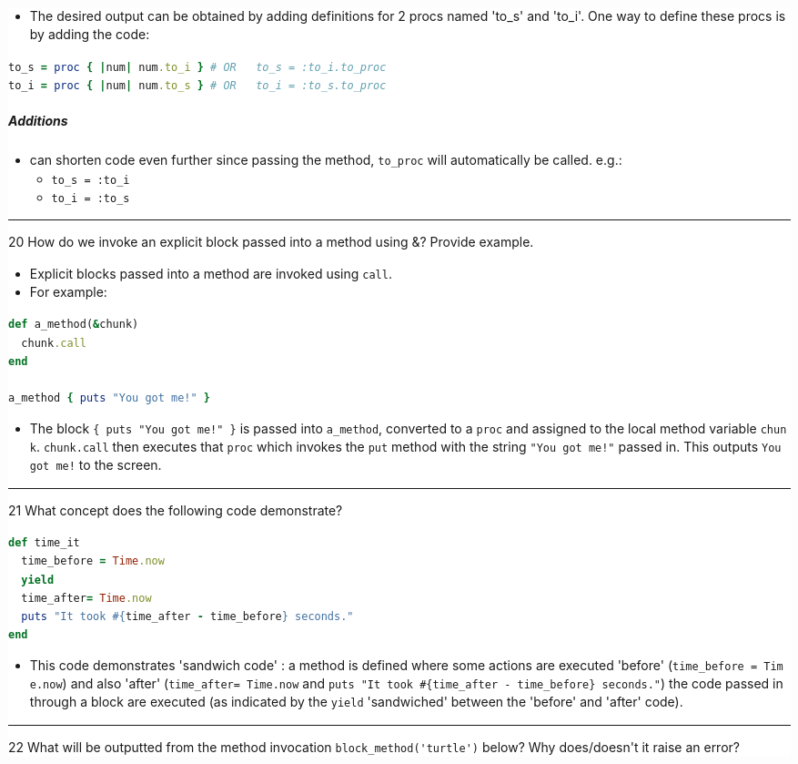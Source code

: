 - The desired output can be obtained by adding definitions for 2 procs named 'to_s' and 'to_i'.  One way to define these procs is by adding the code:
```ruby
to_s = proc { |num| num.to_i } # OR   to_s = :to_i.to_proc
to_i = proc { |num| num.to_s } # OR   to_i = :to_s.to_proc
```

##### Additions
- can shorten code even further since passing the method, `to_proc` will automatically be called.  e.g.:
  - `to_s = :to_i`
  - `to_i = :to_s`
  
---

20
How do we invoke an explicit block passed into a method using &? Provide example.

- Explicit blocks passed into a method are invoked using `call`.
- For example:

```ruby
def a_method(&chunk)
  chunk.call
end

a_method { puts "You got me!" }
```

- The block `{ puts "You got me!" }` is passed into `a_method`, converted to a `proc` and assigned to the local method variable `chunk`.  `chunk.call` then executes that `proc` which invokes the `put` method with the string `"You got me!"` passed in.  This outputs `You got me!` to the screen.

---

21
What concept does the following code demonstrate?

```ruby
def time_it
  time_before = Time.now
  yield
  time_after= Time.now
  puts "It took #{time_after - time_before} seconds."
end
```

- This code demonstrates 'sandwich code' : a method is defined where some actions are executed 'before' (`time_before = Time.now`) and also 'after' (`time_after= Time.now` and `puts "It took #{time_after - time_before} seconds."`) the code passed in through a block are executed (as indicated by the `yield` 'sandwiched' between the 'before' and 'after' code).

---

22
What will be outputted from the method invocation `block_method('turtle')` below? Why does/doesn't it raise an error?
